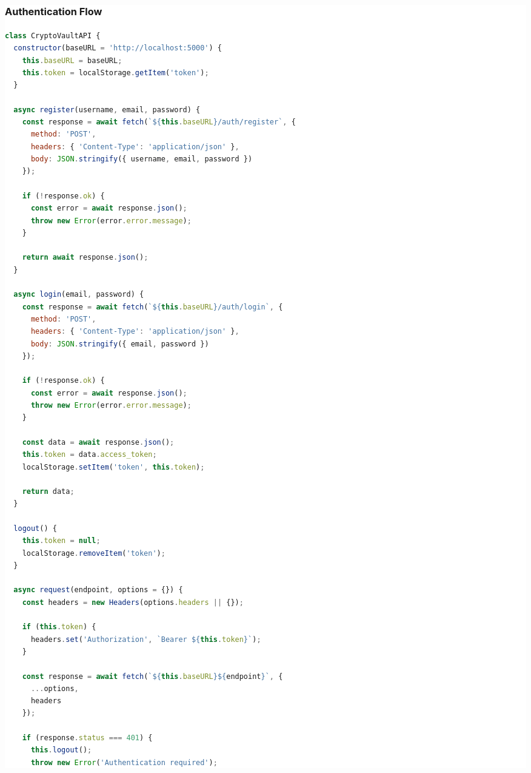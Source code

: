 ### Authentication Flow

```javascript
class CryptoVaultAPI {
  constructor(baseURL = 'http://localhost:5000') {
    this.baseURL = baseURL;
    this.token = localStorage.getItem('token');
  }
  
  async register(username, email, password) {
    const response = await fetch(`${this.baseURL}/auth/register`, {
      method: 'POST',
      headers: { 'Content-Type': 'application/json' },
      body: JSON.stringify({ username, email, password })
    });
    
    if (!response.ok) {
      const error = await response.json();
      throw new Error(error.error.message);
    }
    
    return await response.json();
  }
  
  async login(email, password) {
    const response = await fetch(`${this.baseURL}/auth/login`, {
      method: 'POST',
      headers: { 'Content-Type': 'application/json' },
      body: JSON.stringify({ email, password })
    });
    
    if (!response.ok) {
      const error = await response.json();
      throw new Error(error.error.message);
    }
    
    const data = await response.json();
    this.token = data.access_token;
    localStorage.setItem('token', this.token);
    
    return data;
  }
  
  logout() {
    this.token = null;
    localStorage.removeItem('token');
  }
  
  async request(endpoint, options = {}) {
    const headers = new Headers(options.headers || {});
    
    if (this.token) {
      headers.set('Authorization', `Bearer ${this.token}`);
    }
    
    const response = await fetch(`${this.baseURL}${endpoint}`, {
      ...options,
      headers
    });
    
    if (response.status === 401) {
      this.logout();
      throw new Error('Authentication required');
```